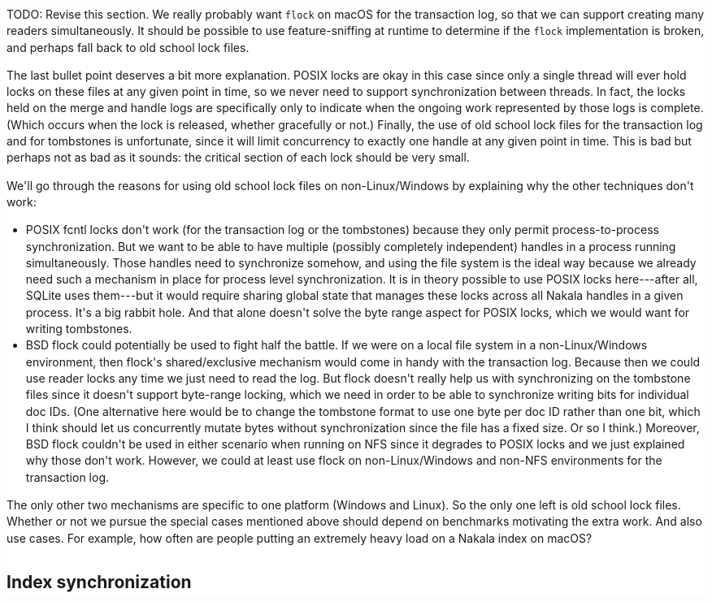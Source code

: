 TODO: Revise this section. We really probably want `flock` on macOS for the
transaction log, so that we can support creating many readers simultaneously.
It should be possible to use feature-sniffing at runtime to determine if the
`flock` implementation is broken, and perhaps fall back to old school lock
files.

The last bullet point deserves a bit more explanation. POSIX locks are okay in
this case since only a single thread will ever hold locks on these files at
any given point in time, so we never need to support synchronization between
threads. In fact, the locks held on the merge and handle logs are specifically
only to indicate when the ongoing work represented by those logs is complete.
(Which occurs when the lock is released, whether gracefully or not.) Finally,
the use of old school lock files for the transaction log and for tombstones is
unfortunate, since it will limit concurrency to exactly one handle at any given
point in time. This is bad but perhaps not as bad as it sounds: the critical
section of each lock should be very small.

We'll go through the reasons for using old school lock files on
non-Linux/Windows by explaining why the other techniques don't work:

* POSIX fcntl locks don't work (for the transaction log or the tombstones)
  because they only permit process-to-process synchronization. But we want
  to be able to have multiple (possibly completely independent) handles in a
  process running simultaneously. Those handles need to synchronize somehow,
  and using the file system is the ideal way because we already need such
  a mechanism in place for process level synchronization. It is in theory
  possible to use POSIX locks here---after all, SQLite uses them---but it would
  require sharing global state that manages these locks across all Nakala
  handles in a given process. It's a big rabbit hole. And that alone doesn't
  solve the byte range aspect for POSIX locks, which we would want for writing
  tombstones.
* BSD flock could potentially be used to fight half the battle. If we were on a
  local file system in a non-Linux/Windows environment, then flock's
  shared/exclusive mechanism would come in handy with the transaction log.
  Because then we could use reader locks any time we just need to read the log.
  But flock doesn't really help us with synchronizing on the tombstone files
  since it doesn't support byte-range locking, which we need in order to be
  able to synchronize writing bits for individual doc IDs. (One alternative
  here would be to change the tombstone format to use one byte per doc ID
  rather than one bit, which I think should let us concurrently mutate bytes
  without synchronization since the file has a fixed size. Or so I think.)
  Moreover, BSD flock couldn't be used in either scenario when running on
  NFS since it degrades to POSIX locks and we just explained why those don't
  work. However, we could at least use flock on non-Linux/Windows and non-NFS
  environments for the transaction log.

The only other two mechanisms are specific to one platform (Windows and Linux).
So the only one left is old school lock files. Whether or not we pursue the
special cases mentioned above should depend on benchmarks motivating the extra
work. And also use cases. For example, how often are people putting an
extremely heavy load on a Nakala index on macOS?


## Index synchronization
